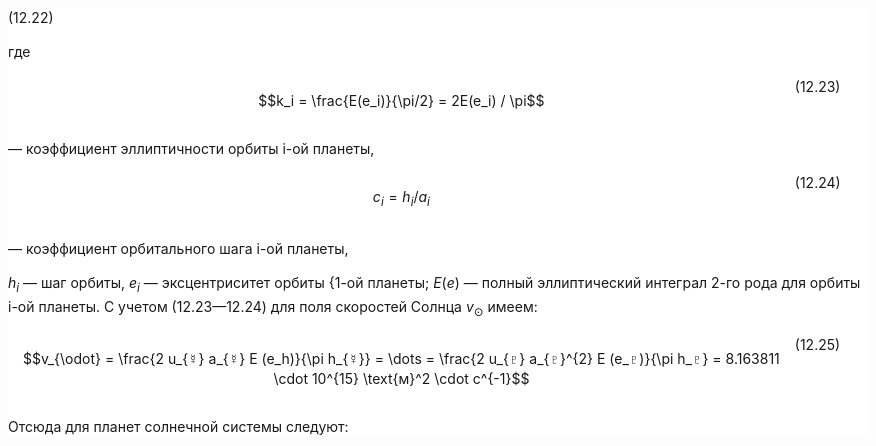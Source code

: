 </div>
<div style="width: 80px;">
(12.22)
</div>
</div>

где

<div style="display: flex; width: 100%;" data-db-key="2185" data-src="images/formula_inline_142_7_1.webp">
<div style="width: 100%;">

$$k_i = \frac{E(e_i)}{\pi/2} = 2E(e_i) / \pi$$

</div>
<div style="width: 80px;">
(12.23)
</div>
</div>

— коэффициент эллиптичности орбиты i-ой планеты,

<div style="display: flex; width: 100%;" data-db-key="2186" data-src="images/formula_inline_142_9_0.webp">
<div style="width: 100%;">

$$c_i = h_i / a_i$$

</div>
<div style="width: 80px;">
(12.24)
</div>
</div>
 
 — коэффициент орбитального шага i-ой планеты,

 <span data-db-key="2178" data-src="images/formula_inline_142_11_0.webp"> $h_i$ </span> — шаг орбиты, <span data-db-key="2181" data-src="images/formula_inline_142_11_4.webp"> $e_i$ </span> — эксцентриситет орбиты {1-ой планеты; <span data-db-key="2179" data-src="images/formula_inline_142_11_10.webp"> $E(e)$ </span> — полный эллиптический интеграл 2-го рода для орбиты i-ой планеты. С учетом (12.23—12.24) для поля скоростей Солнца <span data-db-key="2180" data-src="images/formula_inline_142_11_28.webp"> $v_\odot$ </span> имеем:

<div style="display: flex; width: 100%;" data-db-key="2168" data-src="images/formula_full_142_13.webp">
<div style="width: 100%;">

$$v_{\odot} = \frac{2 u_{☿} a_{☿} E (e_h)}{\pi h_{☿}} = \dots = \frac{2 u_{♇} a_{♇}^{2} E (e_♇)}{\pi h_♇} = 8.163811 \cdot 10^{15} \text{м}^2 \cdot с^{-1}$$

</div>
<div style="width: 80px;">
(12.25)
</div>
</div>

Отсюда для планет солнечной системы следуют:
